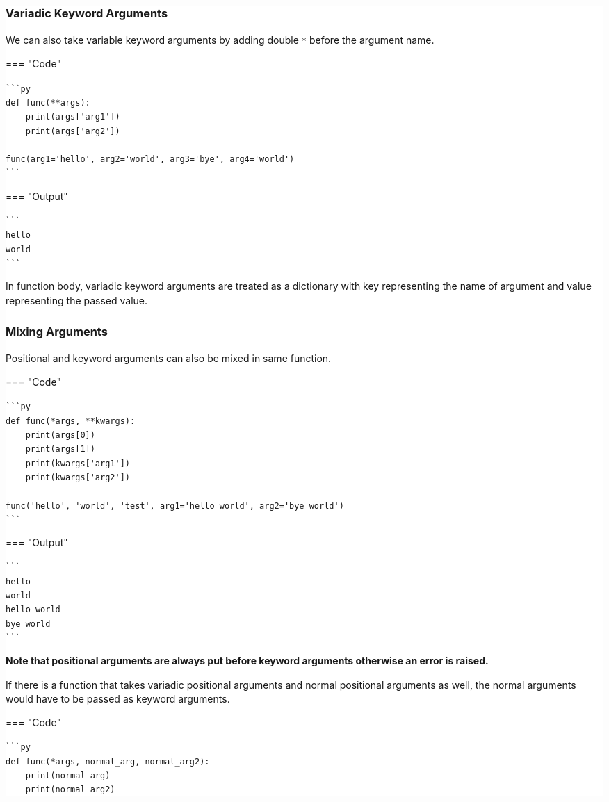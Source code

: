 ### Variadic Keyword Arguments
We can also take variable keyword arguments by adding double `*` before the argument name.

=== "Code"

    ```py
    def func(**args):
        print(args['arg1'])
        print(args['arg2'])

    func(arg1='hello', arg2='world', arg3='bye', arg4='world')
    ```

=== "Output"

    ```
    hello
    world
    ```


In function body, variadic keyword arguments are treated as a dictionary with key
representing the name of argument and value representing the passed value.

### Mixing Arguments
Positional and keyword arguments can also be mixed in same function.

=== "Code"

    ```py
    def func(*args, **kwargs):
        print(args[0])
        print(args[1])
        print(kwargs['arg1'])
        print(kwargs['arg2'])

    func('hello', 'world', 'test', arg1='hello world', arg2='bye world')
    ```

=== "Output"

    ```
    hello
    world
    hello world
    bye world
    ```

**Note that positional arguments are always put before keyword arguments otherwise
an error is raised.**

If there is a function that takes variadic positional arguments and normal positional
arguments as well, the normal arguments would have to be passed as keyword arguments.

=== "Code"

    ```py
    def func(*args, normal_arg, normal_arg2):
        print(normal_arg)
        print(normal_arg2)
